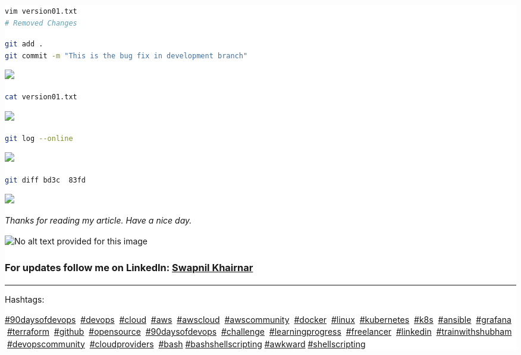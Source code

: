 ```bash
vim version01.txt
# Removed Changes
```

```bash
git add .
git commit -m "This is the bug fix in development branch"
```

![](https://cdn.hashnode.com/res/hashnode/image/upload/v1685715707384/a2b20cdd-8cbe-40ce-850c-6c71a26bf194.png )

```bash
cat version01.txt
```

![](https://cdn.hashnode.com/res/hashnode/image/upload/v1685715825987/2a2e8d25-3b0c-4bf4-94c8-20dc3419ff1d.png )

```bash
git log --online
```

![](https://cdn.hashnode.com/res/hashnode/image/upload/v1685715762885/5080a5dc-b922-4fce-a8a1-4d55d5497989.png )

```bash
git diff bd3c  83fd
```

![](https://cdn.hashnode.com/res/hashnode/image/upload/v1685715807358/64858f81-fddf-49c1-ba3d-0eb74d1cbe31.png )

*Thanks for reading my article. Have a nice day.*

![No alt text provided for this image](https://media.licdn.com/dms/image/D4D12AQHNlk8ZIYUrAA/article-inline_image-shrink_1500_2232/0/1675886031853?e=1689811200&v=beta&t=lTPiTxCi1a0PbsEsySKh5fvp6gDIMlaAaq6Q9xtUKhQ )

### For updates follow me on **LinkedIn**: [Swapnil Khairnar](https://www.linkedin.com/in/swapnilkhairnar78/)

---

Hashtags:

[#90daysofdevops](https://www.linkedin.com/feed/hashtag/90daysofdevops)  [#devops](https://www.linkedin.com/feed/hashtag/devops)  [#cloud](https://www.linkedin.com/feed/hashtag/cloud)  [#aws](https://www.linkedin.com/feed/hashtag/aws)  [#awscloud](https://www.linkedin.com/feed/hashtag/awscloud)  [#awscommunity](https://www.linkedin.com/feed/hashtag/awscommunity)  [#docker](https://www.linkedin.com/feed/hashtag/docker)  [#linux](https://www.linkedin.com/feed/hashtag/linux)  [#kubernetes](https://www.linkedin.com/feed/hashtag/kubernetes)  [#k8s](https://www.linkedin.com/feed/hashtag/k8s)  [#ansible](https://www.linkedin.com/feed/hashtag/ansible)  [#grafana](https://www.linkedin.com/feed/hashtag/grafana)  [#terraform](https://www.linkedin.com/feed/hashtag/terraform)  [#github](https://www.linkedin.com/feed/hashtag/github)  [#opensource](https://www.linkedin.com/feed/hashtag/opensource)  [#90daysofdevops](https://www.linkedin.com/feed/hashtag/90daysofdevops)  [#challenge](https://www.linkedin.com/feed/hashtag/challenge)  [#learningprogress](https://www.linkedin.com/feed/hashtag/learningprogress)  [#freelancer](https://www.linkedin.com/feed/hashtag/freelancer)  [#linkedin](https://www.linkedin.com/feed/hashtag/linkedin)  [#trainwithshubham](https://www.linkedin.com/feed/hashtag/trainwithshubham)  [#devopscommunity](https://www.linkedin.com/feed/hashtag/devopscommunity)  [#cloudproviders](https://www.linkedin.com/feed/hashtag/cloudproviders)  [#bash](https://www.linkedin.com/feed/hashtag/bash) [#bashshellscripting](https://www.linkedin.com/feed/hashtag/bashshellscripting) [#awkward](https://www.linkedin.com/feed/hashtag/awkward) [#shellscripting](https://www.linkedin.com/feed/hashtag/shellscripting)
